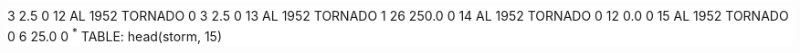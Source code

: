    <td style="text-align:right;"> 3 </td>
   <td style="text-align:right;"> 2.5 </td>
   <td style="text-align:right;"> 0 </td>
  </tr>
<tr>
<td style="text-align:left;font-weight: bold;border-left:1px solid;"> 12 </td>
   <td style="text-align:left;width: 5cm; "> AL </td>
   <td style="text-align:right;"> 1952 </td>
   <td style="text-align:left;"> TORNADO </td>
   <td style="text-align:right;"> 0 </td>
   <td style="text-align:right;"> 3 </td>
   <td style="text-align:right;"> 2.5 </td>
   <td style="text-align:right;"> 0 </td>
  </tr>
<tr>
<td style="text-align:left;font-weight: bold;border-left:1px solid;"> 13 </td>
   <td style="text-align:left;width: 5cm; "> AL </td>
   <td style="text-align:right;"> 1952 </td>
   <td style="text-align:left;"> TORNADO </td>
   <td style="text-align:right;"> 1 </td>
   <td style="text-align:right;"> 26 </td>
   <td style="text-align:right;"> 250.0 </td>
   <td style="text-align:right;"> 0 </td>
  </tr>
<tr>
<td style="text-align:left;font-weight: bold;border-left:1px solid;"> 14 </td>
   <td style="text-align:left;width: 5cm; "> AL </td>
   <td style="text-align:right;"> 1952 </td>
   <td style="text-align:left;"> TORNADO </td>
   <td style="text-align:right;"> 0 </td>
   <td style="text-align:right;"> 12 </td>
   <td style="text-align:right;"> 0.0 </td>
   <td style="text-align:right;"> 0 </td>
  </tr>
<tr>
<td style="text-align:left;font-weight: bold;border-left:1px solid;"> 15 </td>
   <td style="text-align:left;width: 5cm; "> AL </td>
   <td style="text-align:right;"> 1952 </td>
   <td style="text-align:left;"> TORNADO </td>
   <td style="text-align:right;"> 0 </td>
   <td style="text-align:right;"> 6 </td>
   <td style="text-align:right;"> 25.0 </td>
   <td style="text-align:right;"> 0 </td>
  </tr>
</tbody>
<tfoot><tr>
<td style="padding: 0; border:0;" colspan="100%">
<sup>*</sup> TABLE:   head(storm, 15)</td>
</tr></tfoot>
</table>
